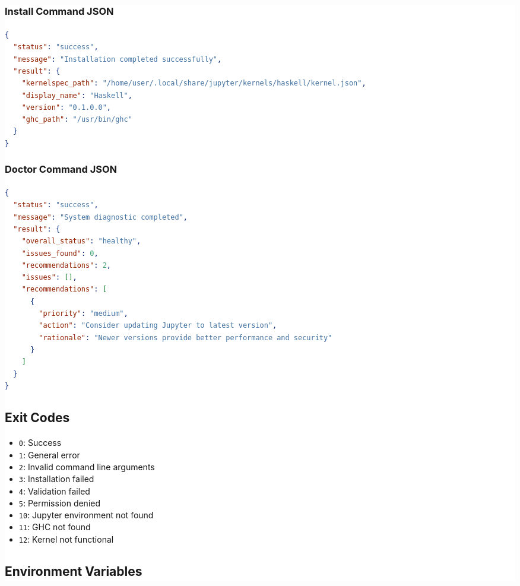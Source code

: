 ### Install Command JSON

```json
{
  "status": "success",
  "message": "Installation completed successfully",
  "result": {
    "kernelspec_path": "/home/user/.local/share/jupyter/kernels/haskell/kernel.json",
    "display_name": "Haskell",
    "version": "0.1.0.0",
    "ghc_path": "/usr/bin/ghc"
  }
}
```

### Doctor Command JSON

```json
{
  "status": "success",
  "message": "System diagnostic completed",
  "result": {
    "overall_status": "healthy",
    "issues_found": 0,
    "recommendations": 2,
    "issues": [],
    "recommendations": [
      {
        "priority": "medium",
        "action": "Consider updating Jupyter to latest version",
        "rationale": "Newer versions provide better performance and security"
      }
    ]
  }
}
```

## Exit Codes

- `0`: Success
- `1`: General error
- `2`: Invalid command line arguments
- `3`: Installation failed
- `4`: Validation failed
- `5`: Permission denied
- `10`: Jupyter environment not found
- `11`: GHC not found
- `12`: Kernel not functional

## Environment Variables
